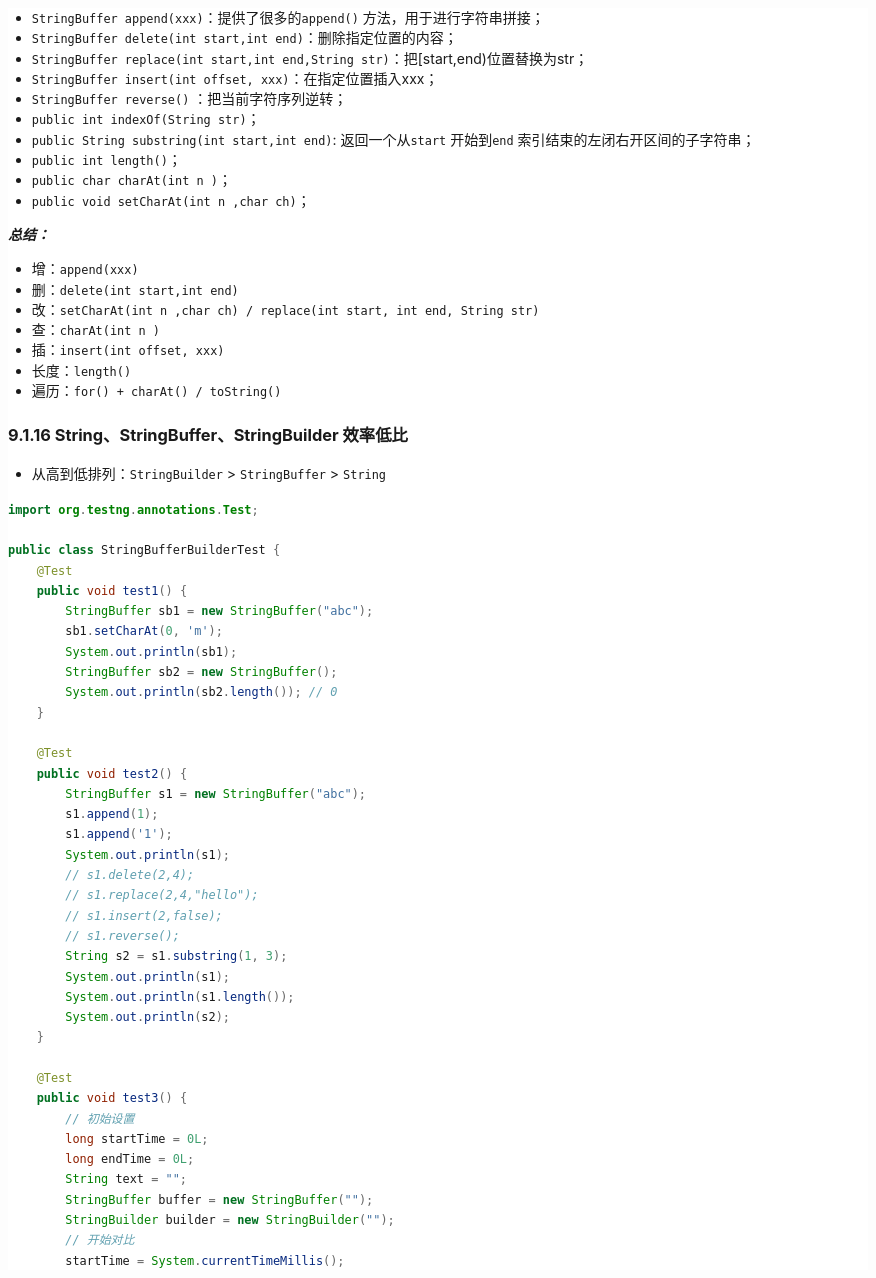 - `StringBuffer append(xxx)`：提供了很多的`append()` 方法，用于进行字符串拼接；
- `StringBuffer delete(int start,int end)`：删除指定位置的内容；
- `StringBuffer replace(int start,int end,String str)`：把[start,end)位置替换为str；
- `StringBuffer insert(int offset, xxx)`：在指定位置插入xxx；
- `StringBuffer reverse()` ：把当前字符序列逆转；
- `public int indexOf(String str)`；
- `public String substring(int start,int end)`: 返回一个从`start` 开始到`end` 索引结束的左闭右开区间的子字符串；
- `public int length()`；
- `public char charAt(int n )`；
- `public void setCharAt(int n ,char ch)`；

***总结：***

- 增：`append(xxx)`
- 删：`delete(int start,int end)`
- 改：`setCharAt(int n ,char ch) / replace(int start, int end, String str)`
- 查：`charAt(int n )`
- 插：`insert(int offset, xxx)`
- 长度：`length()`
- 遍历：`for() + charAt() / toString()`



### 9.1.16 String、StringBuffer、StringBuilder 效率低比

- 从高到低排列：`StringBuilder` > `StringBuffer` > `String`

```java
import org.testng.annotations.Test;

public class StringBufferBuilderTest {
    @Test
    public void test1() {
        StringBuffer sb1 = new StringBuffer("abc");
        sb1.setCharAt(0, 'm');
        System.out.println(sb1);
        StringBuffer sb2 = new StringBuffer();
        System.out.println(sb2.length()); // 0
    }

    @Test
    public void test2() {
        StringBuffer s1 = new StringBuffer("abc");
        s1.append(1);
        s1.append('1');
        System.out.println(s1);
        // s1.delete(2,4);
        // s1.replace(2,4,"hello");
        // s1.insert(2,false);
        // s1.reverse();
        String s2 = s1.substring(1, 3);
        System.out.println(s1);
        System.out.println(s1.length());
        System.out.println(s2);
    }

    @Test
    public void test3() {
        // 初始设置
        long startTime = 0L;
        long endTime = 0L;
        String text = "";
        StringBuffer buffer = new StringBuffer("");
        StringBuilder builder = new StringBuilder("");
        // 开始对比
        startTime = System.currentTimeMillis();
```